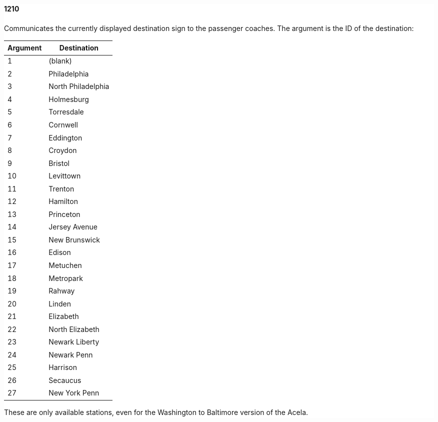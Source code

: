 #### 1210

Communicates the currently displayed destination sign to the passenger coaches. The argument is the ID of the destination:

| Argument | Destination |
| --- | --- |
| 1 | (blank) |
| 2 | Philadelphia |
| 3 | North Philadelphia |
| 4 | Holmesburg |
| 5 | Torresdale |
| 6 | Cornwell |
| 7 | Eddington |
| 8 | Croydon |
| 9 | Bristol |
| 10 | Levittown |
| 11 | Trenton |
| 12 | Hamilton |
| 13 | Princeton |
| 14 | Jersey Avenue | 
| 15 | New Brunswick |
| 16 | Edison |
| 17 | Metuchen |
| 18 | Metropark |
| 19 | Rahway |
| 20 | Linden |
| 21 | Elizabeth |
| 22 | North Elizabeth |
| 23 | Newark Liberty |
| 24 | Newark Penn |
| 25 | Harrison |
| 26 | Secaucus |
| 27 | New York Penn |

These are only available stations, even for the Washington to Baltimore version of the Acela.